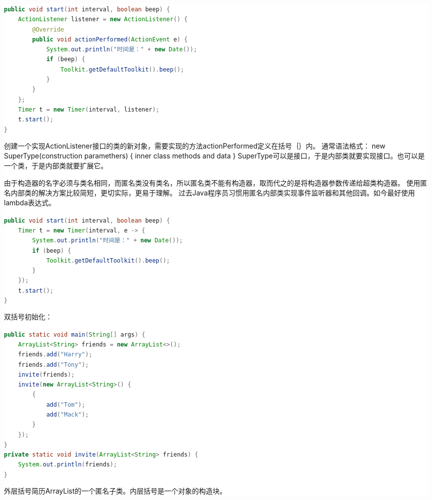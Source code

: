 ```java
public void start(int interval, boolean beep) {
    ActionListener listener = new ActionListener() {
        @Override
        public void actionPerformed(ActionEvent e) {
            System.out.println("时间是：" + new Date());
            if (beep) {
                Toolkit.getDefaultToolkit().beep();
            }
        }
    };
    Timer t = new Timer(interval, listener);
    t.start();
}
```

创建一个实现ActionListener接口的类的新对象，需要实现的方法actionPerformed定义在括号｛｝内。 通常语法格式： new SuperType(construction paramethers) { inner class methods and data } SuperType可以是接口，于是内部类就要实现接口。也可以是一个类，于是内部类就要扩展它。

由于构造器的名字必须与类名相同，而匿名类没有类名，所以匿名类不能有构造器，取而代之的是将构造器参数传递给超类构造器。 使用匿名内部类的解决方案比较简短，更切实际，更易于理解。 过去Java程序员习惯用匿名内部类实现事件监听器和其他回调。如今最好使用lambda表达式。

```java
public void start(int interval, boolean beep) {
    Timer t = new Timer(interval, e -> {
        System.out.println("时间是：" + new Date());
        if (beep) {
            Toolkit.getDefaultToolkit().beep();
        }
    });
    t.start();
}
```

双括号初始化：

```java
public static void main(String[] args) {
    ArrayList<String> friends = new ArrayList<>();
    friends.add("Harry");
    friends.add("Tony");
    invite(friends);
    invite(new ArrayList<String>() {
        {
            add("Tom");
            add("Mack");
        }
    });
}
private static void invite(ArrayList<String> friends) {
    System.out.println(friends);
}
```

外层括号简历ArrayList的一个匿名子类。内层括号是一个对象的构造块。
